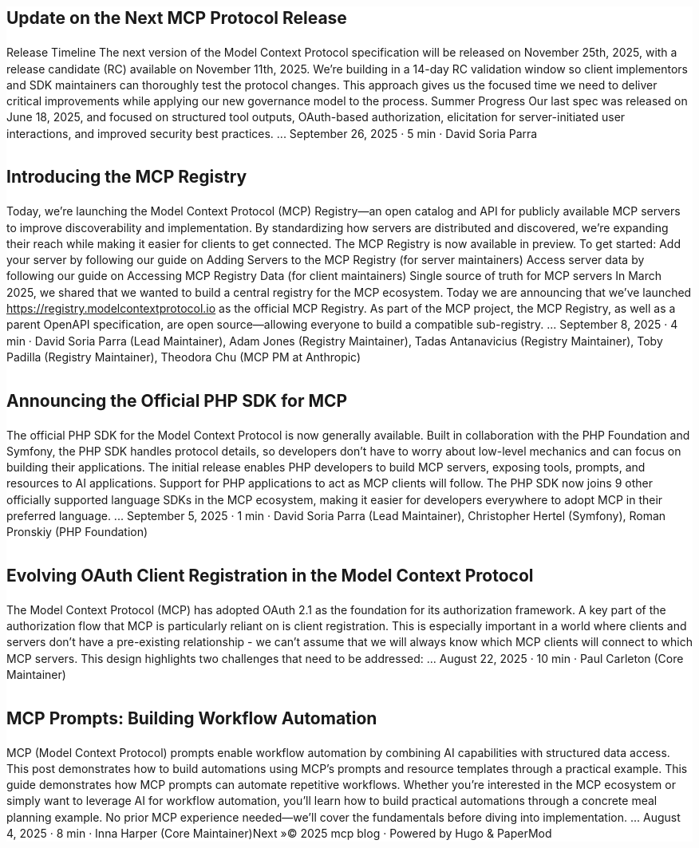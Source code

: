 ## Update on the Next MCP Protocol Release
Release Timeline The next version of the Model Context Protocol specification will be released on November 25th, 2025, with a release candidate (RC) available on November 11th, 2025. We’re building in a 14-day RC validation window so client implementors and SDK maintainers can thoroughly test the protocol changes. This approach gives us the focused time we need to deliver critical improvements while applying our new governance model to the process. Summer Progress Our last spec was released on June 18, 2025, and focused on structured tool outputs, OAuth-based authorization, elicitation for server-initiated user interactions, and improved security best practices. ...
September 26, 2025 · 5 min · David Soria Parra[](http://blog.modelcontextprotocol.io/posts/2025-09-26-mcp-next-version-update/)
## Introducing the MCP Registry
Today, we’re launching the Model Context Protocol (MCP) Registry—an open catalog and API for publicly available MCP servers to improve discoverability and implementation. By standardizing how servers are distributed and discovered, we’re expanding their reach while making it easier for clients to get connected. The MCP Registry is now available in preview. To get started: Add your server by following our guide on Adding Servers to the MCP Registry (for server maintainers) Access server data by following our guide on Accessing MCP Registry Data (for client maintainers) Single source of truth for MCP servers In March 2025, we shared that we wanted to build a central registry for the MCP ecosystem. Today we are announcing that we’ve launched https://registry.modelcontextprotocol.io as the official MCP Registry. As part of the MCP project, the MCP Registry, as well as a parent OpenAPI specification, are open source—allowing everyone to build a compatible sub-registry. ...
September 8, 2025 · 4 min · David Soria Parra (Lead Maintainer), Adam Jones (Registry Maintainer), Tadas Antanavicius (Registry Maintainer), Toby Padilla (Registry Maintainer), Theodora Chu (MCP PM at Anthropic)[](http://blog.modelcontextprotocol.io/posts/2025-09-08-mcp-registry-preview/)
## Announcing the Official PHP SDK for MCP
The official PHP SDK for the Model Context Protocol is now generally available. Built in collaboration with the PHP Foundation and Symfony, the PHP SDK handles protocol details, so developers don’t have to worry about low-level mechanics and can focus on building their applications. The initial release enables PHP developers to build MCP servers, exposing tools, prompts, and resources to AI applications. Support for PHP applications to act as MCP clients will follow. The PHP SDK now joins 9 other officially supported language SDKs in the MCP ecosystem, making it easier for developers everywhere to adopt MCP in their preferred language. ...
September 5, 2025 · 1 min · David Soria Parra (Lead Maintainer), Christopher Hertel (Symfony), Roman Pronskiy (PHP Foundation)[](http://blog.modelcontextprotocol.io/posts/2025-09-05-php-sdk/)
## Evolving OAuth Client Registration in the Model Context Protocol
The Model Context Protocol (MCP) has adopted OAuth 2.1 as the foundation for its authorization framework. A key part of the authorization flow that MCP is particularly reliant on is client registration. This is especially important in a world where clients and servers don’t have a pre-existing relationship - we can’t assume that we will always know which MCP clients will connect to which MCP servers. This design highlights two challenges that need to be addressed: ...
August 22, 2025 · 10 min · Paul Carleton (Core Maintainer)[](http://blog.modelcontextprotocol.io/posts/client_registration/)
## MCP Prompts: Building Workflow Automation
MCP (Model Context Protocol) prompts enable workflow automation by combining AI capabilities with structured data access. This post demonstrates how to build automations using MCP’s prompts and resource templates through a practical example. This guide demonstrates how MCP prompts can automate repetitive workflows. Whether you’re interested in the MCP ecosystem or simply want to leverage AI for workflow automation, you’ll learn how to build practical automations through a concrete meal planning example. No prior MCP experience needed—we’ll cover the fundamentals before diving into implementation. ...
August 4, 2025 · 8 min · Inna Harper (Core Maintainer)[](http://blog.modelcontextprotocol.io/posts/2025-07-29-prompts-for-automation/)Next »© 2025 mcp blog · Powered by Hugo & PaperMod[](https://blog.modelcontextprotocol.io/#top "Go to Top \(Alt + G\)")
